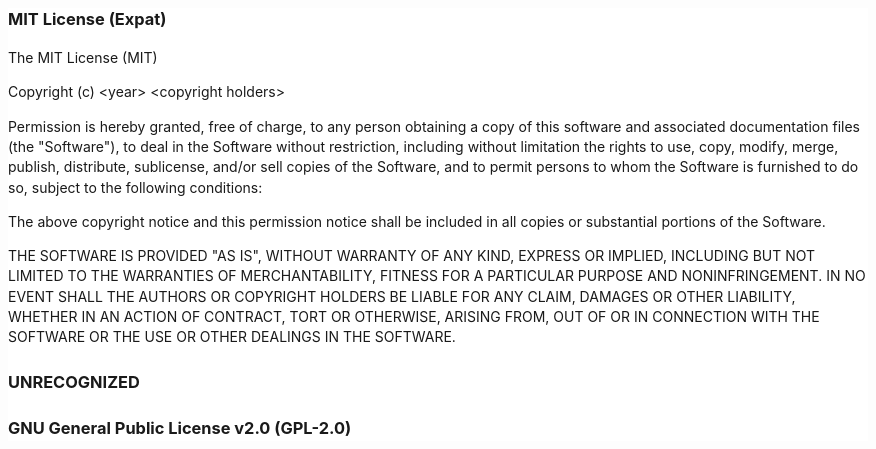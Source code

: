 ### MIT License (Expat)
<p>The MIT License (MIT)</p><p>Copyright (c) &lt;year&gt; &lt;copyright holders&gt;</p><p>Permission is hereby granted, free of charge, to any person obtaining a copy of this software and associated documentation files (the "Software"), to deal in the Software without restriction, including without limitation the rights to use, copy, modify, merge, publish, distribute, sublicense, and/or sell copies of the Software, and to permit persons to whom the Software is furnished to do so, subject to the following conditions:</p><p>The above copyright notice and this permission notice shall be included in all copies or substantial portions of the Software.</p><p>THE SOFTWARE IS PROVIDED "AS IS", WITHOUT WARRANTY OF ANY KIND, EXPRESS OR IMPLIED, INCLUDING BUT NOT LIMITED TO THE WARRANTIES OF MERCHANTABILITY, FITNESS FOR A PARTICULAR PURPOSE AND NONINFRINGEMENT. IN NO EVENT SHALL THE AUTHORS OR COPYRIGHT HOLDERS BE LIABLE FOR ANY CLAIM, DAMAGES OR OTHER LIABILITY, WHETHER IN AN ACTION OF CONTRACT, TORT OR OTHERWISE, ARISING FROM, OUT OF OR IN CONNECTION WITH THE SOFTWARE OR THE USE OR OTHER DEALINGS IN THE SOFTWARE.</p>

### UNRECOGNIZED


### GNU General Public License v2.0 (GPL-2.0)